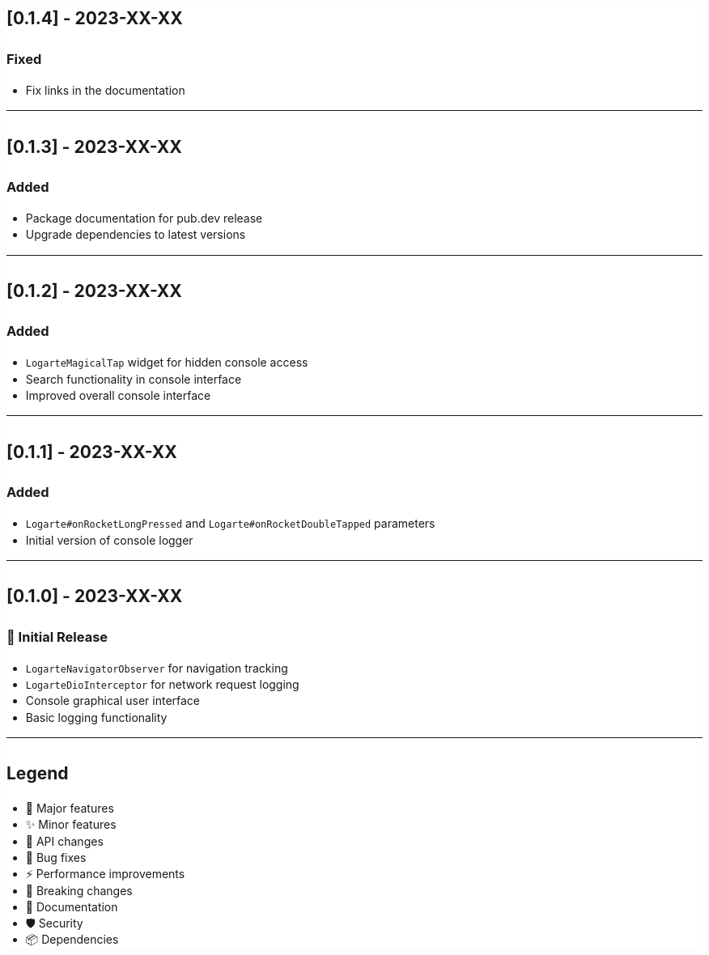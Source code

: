 
## [0.1.4] - 2023-XX-XX

### Fixed
- Fix links in the documentation

---

## [0.1.3] - 2023-XX-XX

### Added
- Package documentation for pub.dev release
- Upgrade dependencies to latest versions

---

## [0.1.2] - 2023-XX-XX

### Added
- `LogarteMagicalTap` widget for hidden console access
- Search functionality in console interface
- Improved overall console interface

---

## [0.1.1] - 2023-XX-XX

### Added
- `Logarte#onRocketLongPressed` and `Logarte#onRocketDoubleTapped` parameters
- Initial version of console logger

---

## [0.1.0] - 2023-XX-XX

### 🎉 Initial Release
- `LogarteNavigatorObserver` for navigation tracking
- `LogarteDioInterceptor` for network request logging
- Console graphical user interface
- Basic logging functionality

---

## Legend
- 🌟 Major features
- ✨ Minor features  
- 🔧 API changes
- 🐛 Bug fixes
- ⚡ Performance improvements
- 🔄 Breaking changes
- 📖 Documentation
- 🛡️ Security
- 📦 Dependencies